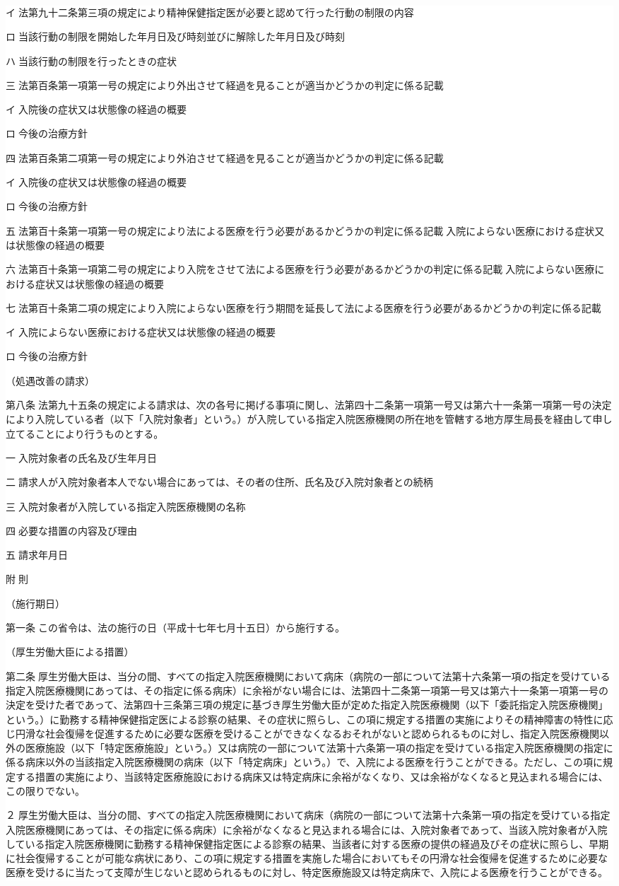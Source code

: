 イ 法第九十二条第三項の規定により精神保健指定医が必要と認めて行った行動の制限の内容

ロ 当該行動の制限を開始した年月日及び時刻並びに解除した年月日及び時刻

ハ 当該行動の制限を行ったときの症状

三 法第百条第一項第一号の規定により外出させて経過を見ることが適当かどうかの判定に係る記載

イ 入院後の症状又は状態像の経過の概要

ロ 今後の治療方針

四 法第百条第二項第一号の規定により外泊させて経過を見ることが適当かどうかの判定に係る記載

イ 入院後の症状又は状態像の経過の概要

ロ 今後の治療方針

五 法第百十条第一項第一号の規定により法による医療を行う必要があるかどうかの判定に係る記載 入院によらない医療における症状又は状態像の経過の概要

六 法第百十条第一項第二号の規定により入院をさせて法による医療を行う必要があるかどうかの判定に係る記載 入院によらない医療における症状又は状態像の経過の概要

七 法第百十条第二項の規定により入院によらない医療を行う期間を延長して法による医療を行う必要があるかどうかの判定に係る記載

イ 入院によらない医療における症状又は状態像の経過の概要

ロ 今後の治療方針

（処遇改善の請求）

第八条 法第九十五条の規定による請求は、次の各号に掲げる事項に関し、法第四十二条第一項第一号又は第六十一条第一項第一号の決定により入院している者（以下「入院対象者」という。）が入院している指定入院医療機関の所在地を管轄する地方厚生局長を経由して申し立てることにより行うものとする。

一 入院対象者の氏名及び生年月日

二 請求人が入院対象者本人でない場合にあっては、その者の住所、氏名及び入院対象者との続柄

三 入院対象者が入院している指定入院医療機関の名称

四 必要な措置の内容及び理由

五 請求年月日

附 則

（施行期日）

第一条 この省令は、法の施行の日（平成十七年七月十五日）から施行する。

（厚生労働大臣による措置）

第二条 厚生労働大臣は、当分の間、すべての指定入院医療機関において病床（病院の一部について法第十六条第一項の指定を受けている指定入院医療機関にあっては、その指定に係る病床）に余裕がない場合には、法第四十二条第一項第一号又は第六十一条第一項第一号の決定を受けた者であって、法第四十三条第三項の規定に基づき厚生労働大臣が定めた指定入院医療機関（以下「委託指定入院医療機関」という。）に勤務する精神保健指定医による診察の結果、その症状に照らし、この項に規定する措置の実施によりその精神障害の特性に応じ円滑な社会復帰を促進するために必要な医療を受けることができなくなるおそれがないと認められるものに対し、指定入院医療機関以外の医療施設（以下「特定医療施設」という。）又は病院の一部について法第十六条第一項の指定を受けている指定入院医療機関の指定に係る病床以外の当該指定入院医療機関の病床（以下「特定病床」という。）で、入院による医療を行うことができる。ただし、この項に規定する措置の実施により、当該特定医療施設における病床又は特定病床に余裕がなくなり、又は余裕がなくなると見込まれる場合には、この限りでない。

２ 厚生労働大臣は、当分の間、すべての指定入院医療機関において病床（病院の一部について法第十六条第一項の指定を受けている指定入院医療機関にあっては、その指定に係る病床）に余裕がなくなると見込まれる場合には、入院対象者であって、当該入院対象者が入院している指定入院医療機関に勤務する精神保健指定医による診察の結果、当該者に対する医療の提供の経過及びその症状に照らし、早期に社会復帰することが可能な病状にあり、この項に規定する措置を実施した場合においてもその円滑な社会復帰を促進するために必要な医療を受けるに当たって支障が生じないと認められるものに対し、特定医療施設又は特定病床で、入院による医療を行うことができる。
